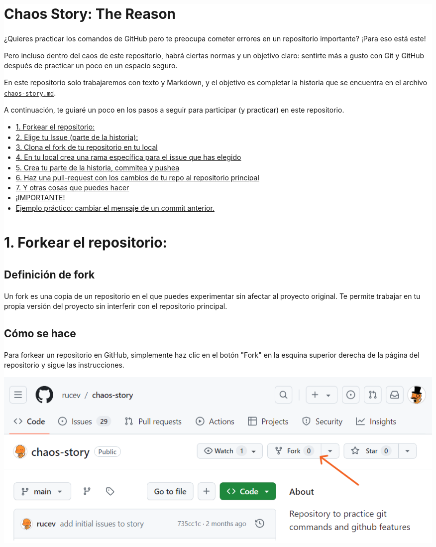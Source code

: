 # Chaos Story: The Reason

¿Quieres practicar los comandos de GitHub pero te preocupa cometer errores en un repositorio importante? ¡Para eso está este!

Pero incluso dentro del caos de este repositorio, habrá ciertas normas y un objetivo claro: sentirte más a gusto con Git y GitHub después de practicar un poco en un espacio seguro.

En este repositorio solo trabajaremos con texto y Markdown, y el objetivo es completar la historia que se encuentra en el archivo  [`chaos-story.md`](./chaos-story.md).

A continuación, te guiaré un poco en los pasos a seguir para participar (y practicar) en este repositorio.

- [1. Forkear el repositorio:](#1-forkear-el-repositorio)
- [2. Elige tu Issue (parte de la historia):](#2-elige-tu-issue-parte-de-la-historia)
- [3. Clona el fork de tu repositorio en tu local](#3-clona-el-fork-de-tu-repositorio-en-tu-local)
- [4. En tu local crea una rama específica para el issue que has elegido](#4-en-tu-local-crea-una-rama-específica-para-el-issue-que-has-elegido)
- [5. Crea tu parte de la historia, commitea y pushea](#5-crea-tu-parte-de-la-historia-commitea-y-pushea)
- [6. Haz una pull-request con los cambios de tu repo al repositorio principal](#6-haz-una-pull-request-con-los-cambios-de-tu-repo-al-repositorio-principal)
- [7. Y otras cosas que puedes hacer](#7-y-otras-cosas-que-puedes-hacer)
- [¡IMPORTANTE!](#importante)
- [Ejemplo práctico: cambiar el mensaje de un commit anterior.](#ejemplo-práctico-cambiar-el-mensaje-de-un-commit-anterior)

<a name="1-forkear-el-repositorio"></a>
# 1. Forkear el repositorio:

## Definición de fork
Un fork es una copia de un repositorio en el que puedes experimentar sin afectar al proyecto original. Te permite trabajar en tu propia versión del proyecto sin interferir con el repositorio principal.

## Cómo se hace
Para forkear un repositorio en GitHub, simplemente haz clic en el botón "Fork" en la esquina superior derecha de la página del repositorio y sigue las instrucciones.

![fork](/img/fork.png)
